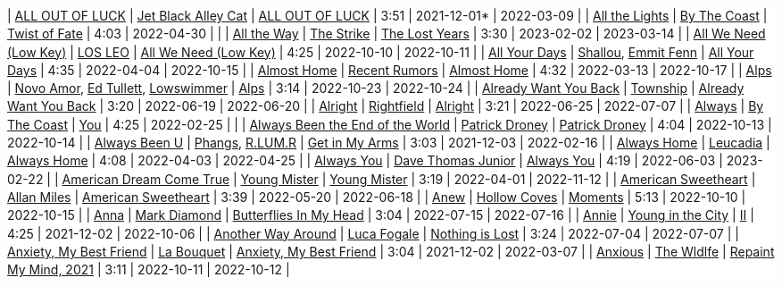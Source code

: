 | [ALL OUT OF LUCK](https://open.spotify.com/track/0ykNkZAAIhxylprtcNlaQJ) | [Jet Black Alley Cat](https://open.spotify.com/artist/6p2LDcKxYGWM4azuOXNPHJ) | [ALL OUT OF LUCK](https://open.spotify.com/album/4Lj7NXkJsRkpj3Ji4CPCsK) | 3:51 | 2021-12-01\* | 2022-03-09 |
| [All the Lights](https://open.spotify.com/track/1m24DCVf9CNTaGGVMPT9hX) | [By The Coast](https://open.spotify.com/artist/2iewjEprGDCLtGNGLHSdqm) | [Twist of Fate](https://open.spotify.com/album/2cl2zVVSzvV2QMEFpe3wYY) | 4:03 | 2022-04-30 |  |
| [All the Way](https://open.spotify.com/track/5Z6ZEZlVbXQyUaKicZZtFG) | [The Strike](https://open.spotify.com/artist/6VB4TqEl0yfaF88LYHH4wj) | [The Lost Years](https://open.spotify.com/album/7zjFpjrJPPuhcNxWjgEb5e) | 3:30 | 2023-02-02 | 2023-03-14 |
| [All We Need \(Low Key\)](https://open.spotify.com/track/6fI8FdHChIgjCr3W9nncRg) | [LOS LEO](https://open.spotify.com/artist/66JYtwqQMdDFgBgMP1NENW) | [All We Need \(Low Key\)](https://open.spotify.com/album/5bE1KfIRmQXyl0COTPefbx) | 4:25 | 2022-10-10 | 2022-10-11 |
| [All Your Days](https://open.spotify.com/track/2QEBXYzURjg7nY8FjbBcUt) | [Shallou](https://open.spotify.com/artist/7C3Cbtr2PkH2l4tOGhtCsk), [Emmit Fenn](https://open.spotify.com/artist/3VVLqeEqQQqTgT8YhfY9Z6) | [All Your Days](https://open.spotify.com/album/7yAkNeDpEitPPfVMQ0bIxt) | 4:35 | 2022-04-04 | 2022-10-15 |
| [Almost Home](https://open.spotify.com/track/0q3ol7gRaSux7MyJqfgWQX) | [Recent Rumors](https://open.spotify.com/artist/4qdxWWLnahrzUknTg3uPQn) | [Almost Home](https://open.spotify.com/album/3bcgqJTwVz0oUqdB32lhYa) | 4:32 | 2022-03-13 | 2022-10-17 |
| [Alps](https://open.spotify.com/track/5eG8QuQKOBvDeCyoOeMkhT) | [Novo Amor](https://open.spotify.com/artist/0rZp7G3gIH6WkyeXbrZnGi), [Ed Tullett](https://open.spotify.com/artist/5VGsR5wapeJIuRPX26IeGn), [Lowswimmer](https://open.spotify.com/artist/7FW2qwsY0zLV9GppWatQ5P) | [Alps](https://open.spotify.com/album/66vF1lyJODi4318YV0RSpS) | 3:14 | 2022-10-23 | 2022-10-24 |
| [Already Want You Back](https://open.spotify.com/track/4SpSZU4kZi2aLDWbyn0gZ7) | [Township](https://open.spotify.com/artist/2Vs3yC6wp5GVocVYcukOct) | [Already Want You Back](https://open.spotify.com/album/5bqzyvK7G6c62iyIf7ZmpG) | 3:20 | 2022-06-19 | 2022-06-20 |
| [Alright](https://open.spotify.com/track/5P5I2ge8gqFsfpR9Q2hR9j) | [Rightfield](https://open.spotify.com/artist/4pZujg2iI63qnZ9dISXS14) | [Alright](https://open.spotify.com/album/5sg2rjdC6j33ajONziaXbV) | 3:21 | 2022-06-25 | 2022-07-07 |
| [Always](https://open.spotify.com/track/3rRNb17OOrTO5YXVGo3xkU) | [By The Coast](https://open.spotify.com/artist/2iewjEprGDCLtGNGLHSdqm) | [You](https://open.spotify.com/album/6W7ekW1v9CXxa33uhb1xp2) | 4:25 | 2022-02-25 |  |
| [Always Been the End of the World](https://open.spotify.com/track/0usp7mJCNcjfkI0GlVaV6J) | [Patrick Droney](https://open.spotify.com/artist/78Rk1F0jGdipWWfrhyWwt3) | [Patrick Droney](https://open.spotify.com/album/3tdnCuYNUXbWjeTEfFFZ31) | 4:04 | 2022-10-13 | 2022-10-14 |
| [Always Been U](https://open.spotify.com/track/35jQAfJWI7FlOo0MP1CV0W) | [Phangs](https://open.spotify.com/artist/7zDSYCgSGUDOaKiXUiZkpi), [R.LUM.R](https://open.spotify.com/artist/7JBZN2pehWRUu3fX11lP2y) | [Get in My Arms](https://open.spotify.com/album/2RAeZ4l4q0phX0OLz8bb85) | 3:03 | 2021-12-03 | 2022-02-16 |
| [Always Home](https://open.spotify.com/track/6GOgsspTMhn20nUoFavuhT) | [Leucadia](https://open.spotify.com/artist/0pocOEvAFVPdmWwXtvsLYi) | [Always Home](https://open.spotify.com/album/0Rfo3OidaHd1Wc3i0fr5XN) | 4:08 | 2022-04-03 | 2022-04-25 |
| [Always You](https://open.spotify.com/track/1a9SCQmc4Eq4uwAVOfktIZ) | [Dave Thomas Junior](https://open.spotify.com/artist/0mUIey7n1U90IScto35rX7) | [Always You](https://open.spotify.com/album/5zJk9EXxxTl8teh253lDld) | 4:19 | 2022-06-03 | 2023-02-22 |
| [American Dream Come True](https://open.spotify.com/track/516H4IMc7VwxkoThXrbXT1) | [Young Mister](https://open.spotify.com/artist/4NuiDXtUaaclXGNEPQYBBx) | [Young Mister](https://open.spotify.com/album/0S5aw61RjWIoRCeeDuPdp4) | 3:19 | 2022-04-01 | 2022-11-12 |
| [American Sweetheart](https://open.spotify.com/track/2egkOSoVtJdIEJfcf6VAQD) | [Allan Miles](https://open.spotify.com/artist/0m836cYaaRUTZejijONnAO) | [American Sweetheart](https://open.spotify.com/album/5x01fcoPcmOA5tUdLtTjD6) | 3:39 | 2022-05-20 | 2022-06-18 |
| [Anew](https://open.spotify.com/track/1irbTMG2ULyD9mmr3fpSk5) | [Hollow Coves](https://open.spotify.com/artist/7IAFAOtc9kTYNTizhLSWM6) | [Moments](https://open.spotify.com/album/1AdV0dbxTNI6ihLCJYyE96) | 5:13 | 2022-10-10 | 2022-10-15 |
| [Anna](https://open.spotify.com/track/2QgeTQzhOotkHbjL4Tz0g3) | [Mark Diamond](https://open.spotify.com/artist/7Il2FrLyoQt0JlyhJRDL1c) | [Butterflies In My Head](https://open.spotify.com/album/0pFKev5oqpQe7aAT4EVLml) | 3:04 | 2022-07-15 | 2022-07-16 |
| [Annie](https://open.spotify.com/track/7ebOfMtf3soOxRTcmEghH8) | [Young in the City](https://open.spotify.com/artist/6Hi6gu0v6GKi2CnXomGAHg) | [II](https://open.spotify.com/album/20ZbfrkLWVXaInsslOqd8m) | 4:25 | 2021-12-02 | 2022-10-06 |
| [Another Way Around](https://open.spotify.com/track/54DX8jYcXYuXhZHGp9DFQD) | [Luca Fogale](https://open.spotify.com/artist/3GKdEPHUSBp3iNT4SG2Med) | [Nothing is Lost](https://open.spotify.com/album/0DtpBbI7QACD3pt5vNPGfc) | 3:24 | 2022-07-04 | 2022-07-07 |
| [Anxiety, My Best Friend](https://open.spotify.com/track/1bKU1neZ0vWvX7PK0mTlZc) | [La Bouquet](https://open.spotify.com/artist/2uDY1ixxYwWPw7LXQiROrs) | [Anxiety, My Best Friend](https://open.spotify.com/album/0lXEeviBNQwmeO8YdditDt) | 3:04 | 2021-12-02 | 2022-03-07 |
| [Anxious](https://open.spotify.com/track/1ymMX3MZCsbxO9bTXgsd4c) | [The Wldlfe](https://open.spotify.com/artist/2Vvj76fff5uAw10W1sW54W) | [Repaint My Mind, 2021](https://open.spotify.com/album/1lnI8s9dwP9iPQYlW7X7ab) | 3:11 | 2022-10-11 | 2022-10-12 |